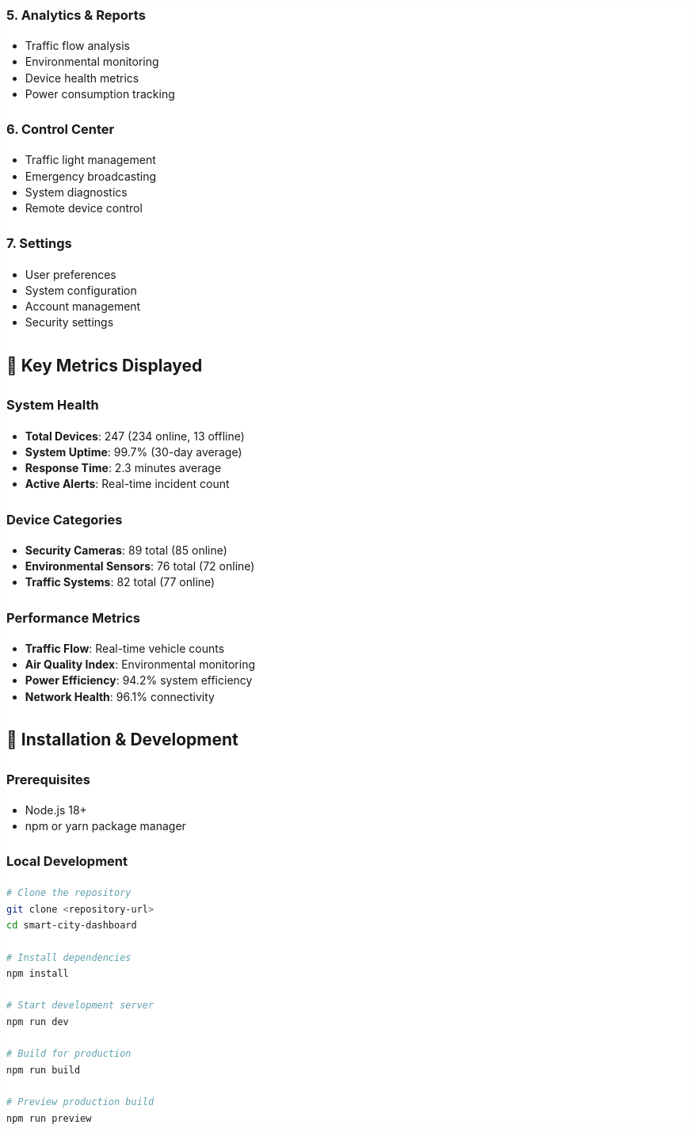 ### 5. Analytics & Reports
- Traffic flow analysis
- Environmental monitoring
- Device health metrics
- Power consumption tracking

### 6. Control Center
- Traffic light management
- Emergency broadcasting
- System diagnostics
- Remote device control

### 7. Settings
- User preferences
- System configuration
- Account management
- Security settings

## 🎯 Key Metrics Displayed

### System Health
- **Total Devices**: 247 (234 online, 13 offline)
- **System Uptime**: 99.7% (30-day average)
- **Response Time**: 2.3 minutes average
- **Active Alerts**: Real-time incident count

### Device Categories
- **Security Cameras**: 89 total (85 online)
- **Environmental Sensors**: 76 total (72 online)
- **Traffic Systems**: 82 total (77 online)

### Performance Metrics
- **Traffic Flow**: Real-time vehicle counts
- **Air Quality Index**: Environmental monitoring
- **Power Efficiency**: 94.2% system efficiency
- **Network Health**: 96.1% connectivity

## 🔧 Installation & Development

### Prerequisites
- Node.js 18+ 
- npm or yarn package manager

### Local Development
```bash
# Clone the repository
git clone <repository-url>
cd smart-city-dashboard

# Install dependencies
npm install

# Start development server
npm run dev

# Build for production
npm run build

# Preview production build
npm run preview
```